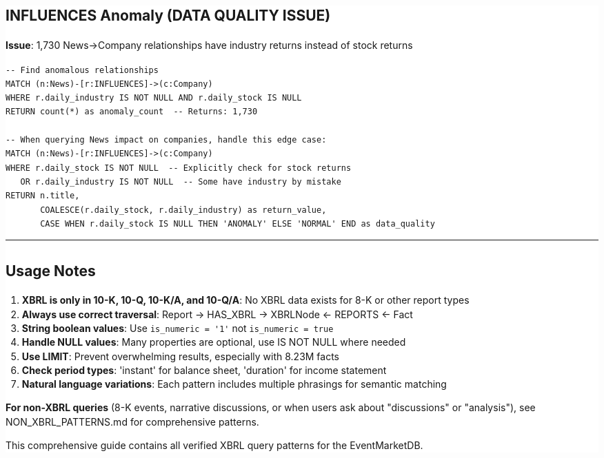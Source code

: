 ## INFLUENCES Anomaly (DATA QUALITY ISSUE)

**Issue**: 1,730 News→Company relationships have industry returns instead of stock returns

```cypher
-- Find anomalous relationships
MATCH (n:News)-[r:INFLUENCES]->(c:Company)
WHERE r.daily_industry IS NOT NULL AND r.daily_stock IS NULL
RETURN count(*) as anomaly_count  -- Returns: 1,730

-- When querying News impact on companies, handle this edge case:
MATCH (n:News)-[r:INFLUENCES]->(c:Company)
WHERE r.daily_stock IS NOT NULL  -- Explicitly check for stock returns
   OR r.daily_industry IS NOT NULL  -- Some have industry by mistake
RETURN n.title, 
       COALESCE(r.daily_stock, r.daily_industry) as return_value,
       CASE WHEN r.daily_stock IS NULL THEN 'ANOMALY' ELSE 'NORMAL' END as data_quality
```

---

## Usage Notes

1. **XBRL is only in 10-K, 10-Q, 10-K/A, and 10-Q/A**: No XBRL data exists for 8-K or other report types
2. **Always use correct traversal**: Report → HAS_XBRL → XBRLNode ← REPORTS ← Fact
3. **String boolean values**: Use `is_numeric = '1'` not `is_numeric = true`
4. **Handle NULL values**: Many properties are optional, use IS NOT NULL where needed
5. **Use LIMIT**: Prevent overwhelming results, especially with 8.23M facts
6. **Check period types**: 'instant' for balance sheet, 'duration' for income statement
7. **Natural language variations**: Each pattern includes multiple phrasings for semantic matching

**For non-XBRL queries** (8-K events, narrative discussions, or when users ask about "discussions" or "analysis"), see NON_XBRL_PATTERNS.md for comprehensive patterns.

This comprehensive guide contains all verified XBRL query patterns for the EventMarketDB.